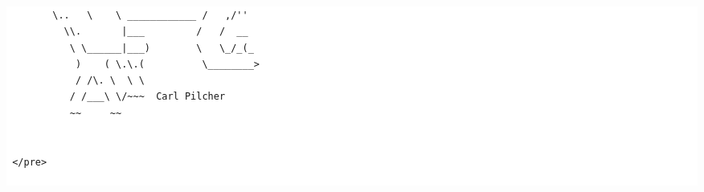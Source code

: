 ~~~~~~~~~~~~~~~~~~~~~~~
        \..   \    \ ____________ /   ,/''
          \\.       |___         /   /  __
           \ \______|___)        \   \_/_(_
            )    ( \.\.(          \________>
            / /\. \  \ \
           / /___\ \/~~~  Carl Pilcher
           ~~     ~~


 </pre>

